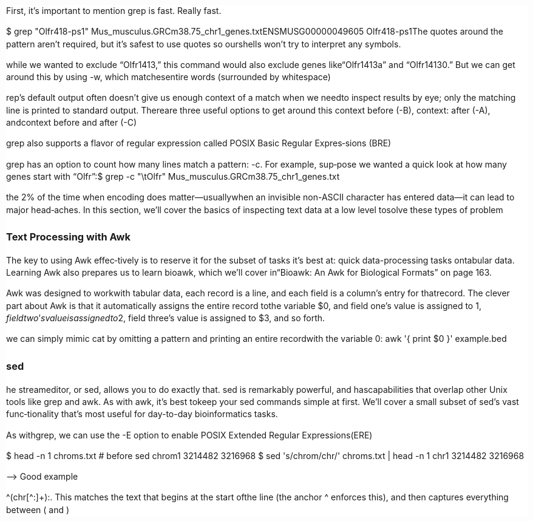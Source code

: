 First,  it’s  important  to  mention  grep  is  fast.  Really  fast.

$ grep "Olfr418-ps1" Mus_musculus.GRCm38.75_chr1_genes.txtENSMUSG00000049605      Olfr418-ps1The  quotes  around  the  pattern  aren’t  required,  but  it’s  safest  to  use  quotes  so  ourshells  won’t  try  to  interpret  any  symbols.

while we wanted to exclude “Olfr1413,” this command would also exclude genes like“Olfr1413a” and “Olfr14130.” But we can get around this by using -w, which matchesentire words (surrounded by whitespace)

rep’s default output often doesn’t give us enough context of a match when we needto inspect results by eye; only the matching line is printed to standard output. Thereare three useful options to get around this context before (-B), context: after (-A), andcontext before and after (-C)

grep  also  supports  a  flavor  of  regular  expression  called  POSIX  Basic  Regular  Expres‐sions  (BRE)

grep  has  an  option  to  count  how  many  lines  match  a  pattern:  -c.  For  example,  sup‐pose we wanted a quick look at how many genes start with “Olfr”:$ grep -c "\tOlfr" Mus_musculus.GRCm38.75_chr1_genes.txt

the  2%  of  the  time  when  encoding  does  matter—usuallywhen an invisible non-ASCII character has entered data—it can lead to major head‐aches.  In  this  section,  we’ll  cover  the  basics  of  inspecting  text  data  at  a  low  level  tosolve these types of problem

### Text Processing with Awk

 The key to using Awk effec‐tively is to reserve it for the subset of tasks it’s best at: quick data-processing tasks ontabular  data.  Learning  Awk  also  prepares  us  to  learn  bioawk,  which  we’ll  cover  in“Bioawk: An Awk for Biological Formats” on page 163.

 Awk was designed to workwith  tabular  data,  each  record  is  a  line,  and  each  field  is  a  column’s  entry  for  thatrecord. The clever part about Awk is that it automatically assigns the entire record tothe variable $0, and field one’s value is assigned to $1, field two’s value is assigned to$2, field three’s value is assigned to $3, and so forth.

 we  can  simply  mimic  cat  by  omitting  a  pattern  and  printing  an  entire  recordwith the variable $0:$ awk '{ print $0 }' example.bed

### sed

 he streameditor,  or  sed,  allows  you  to  do  exactly  that.  sed  is  remarkably  powerful,  and  hascapabilities  that  overlap  other  Unix  tools  like  grep  and  awk.  As  with  awk,  it’s  best  tokeep your sed commands simple at first. We’ll cover a small subset of sed’s vast func‐tionality that’s most useful for day-to-day bioinformatics tasks.

 As  withgrep,  we  can  use  the  -E  option  to  enable  POSIX  Extended  Regular  Expressions(ERE)

$ head -n 1 chroms.txt  # before sed
chrom1  3214482 3216968
$ sed 's/chrom/chr/' chroms.txt | head -n 1
chr1    3214482 3216968

--> Good example

^\(chr[^:]+\):. This matches the text that begins at the start ofthe line (the anchor ^ enforces this), and then captures everything between \( and \)
